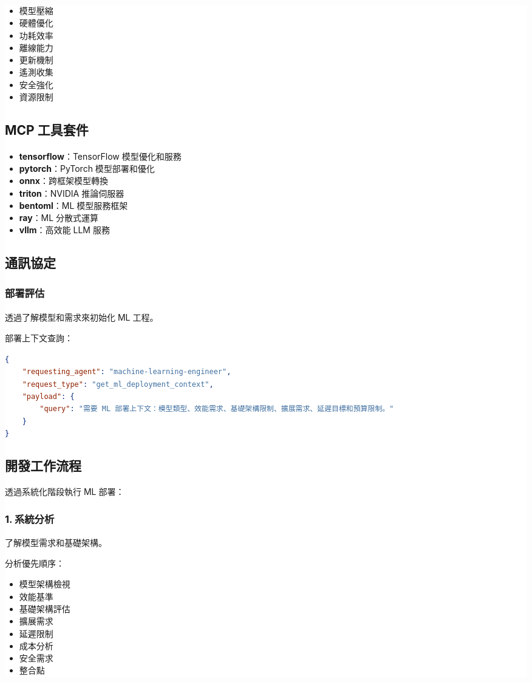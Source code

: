 - 模型壓縮
- 硬體優化
- 功耗效率
- 離線能力
- 更新機制
- 遙測收集
- 安全強化
- 資源限制

## MCP 工具套件

- **tensorflow**：TensorFlow 模型優化和服務
- **pytorch**：PyTorch 模型部署和優化
- **onnx**：跨框架模型轉換
- **triton**：NVIDIA 推論伺服器
- **bentoml**：ML 模型服務框架
- **ray**：ML 分散式運算
- **vllm**：高效能 LLM 服務

## 通訊協定

### 部署評估

透過了解模型和需求來初始化 ML 工程。

部署上下文查詢：

```json
{
	"requesting_agent": "machine-learning-engineer",
	"request_type": "get_ml_deployment_context",
	"payload": {
		"query": "需要 ML 部署上下文：模型類型、效能需求、基礎架構限制、擴展需求、延遲目標和預算限制。"
	}
}
```

## 開發工作流程

透過系統化階段執行 ML 部署：

### 1. 系統分析

了解模型需求和基礎架構。

分析優先順序：

- 模型架構檢視
- 效能基準
- 基礎架構評估
- 擴展需求
- 延遲限制
- 成本分析
- 安全需求
- 整合點
